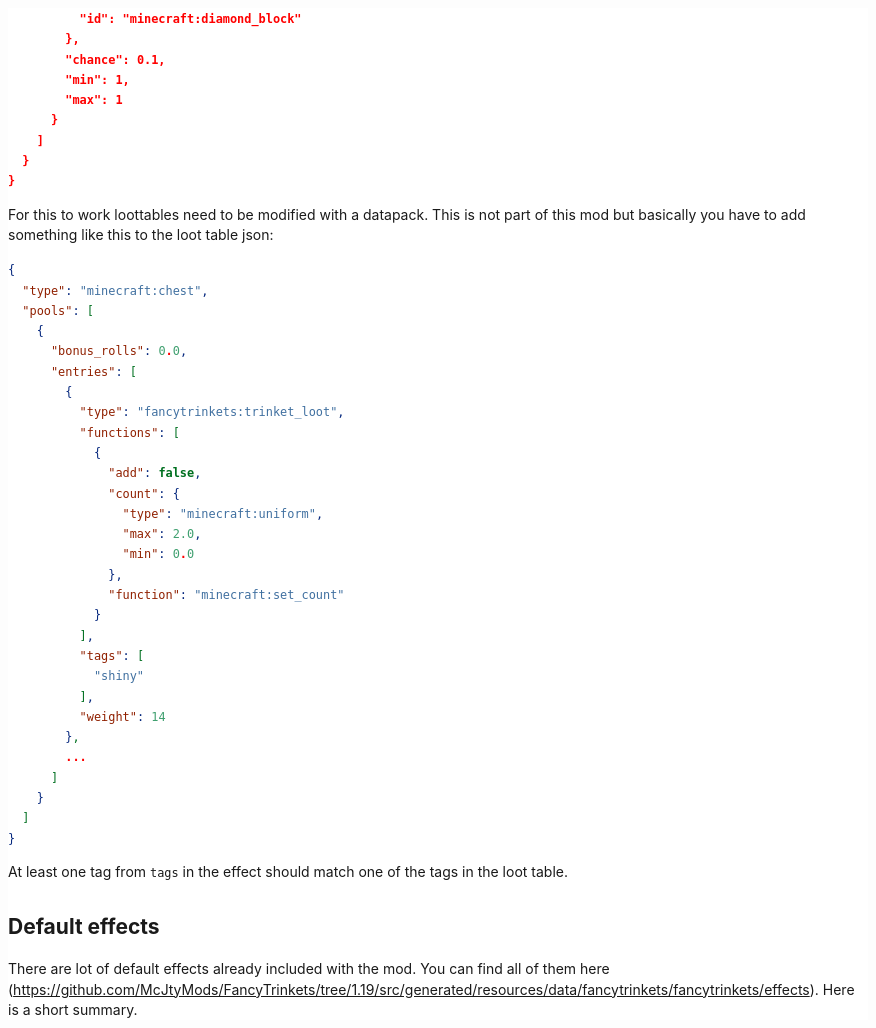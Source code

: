 ```json
          "id": "minecraft:diamond_block"
        },
        "chance": 0.1,
        "min": 1,
        "max": 1
      }
    ]
  }
}
```

For this to work loottables need to be modified with a datapack. This is not part of this mod but basically you
have to add something like this to the loot table json:

```json
{
  "type": "minecraft:chest",
  "pools": [
    {
      "bonus_rolls": 0.0,
      "entries": [
        {
          "type": "fancytrinkets:trinket_loot",
          "functions": [
            {
              "add": false,
              "count": {
                "type": "minecraft:uniform",
                "max": 2.0,
                "min": 0.0
              },
              "function": "minecraft:set_count"
            }
          ],
          "tags": [
            "shiny"
          ],
          "weight": 14
        },
        ...
      ]
    }
  ]
}
```

At least one tag from `tags` in the effect should match one of the tags in the loot table.

## Default effects

There are lot of default effects already included with the mod. You can find all of them
here (https://github.com/McJtyMods/FancyTrinkets/tree/1.19/src/generated/resources/data/fancytrinkets/fancytrinkets/effects).
Here is a short summary.
